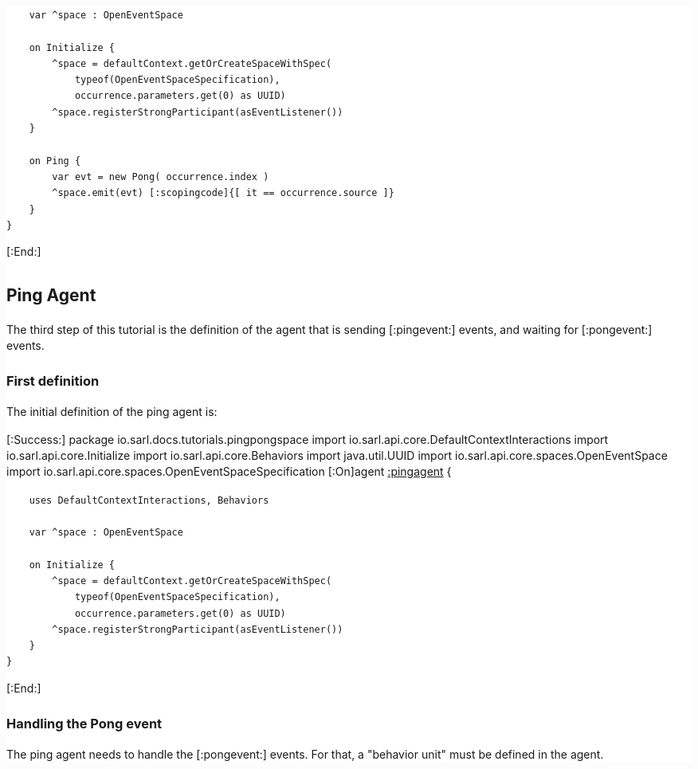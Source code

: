		var ^space : OpenEventSpace
		
		on Initialize {
			^space = defaultContext.getOrCreateSpaceWithSpec(
				typeof(OpenEventSpaceSpecification),
				occurrence.parameters.get(0) as UUID)
			^space.registerStrongParticipant(asEventListener())
		}

		on Ping {
			var evt = new Pong( occurrence.index )
			^space.emit(evt) [:scopingcode]{[ it == occurrence.source ]}
		}
	}
[:End:]


## Ping Agent

The third step of this tutorial is the definition of the agent that is sending [:pingevent:]
events, and waiting for [:pongevent:] events.


### First definition

The initial definition of the ping agent is:

[:Success:]
	package io.sarl.docs.tutorials.pingpongspace
	import io.sarl.api.core.DefaultContextInteractions
	import io.sarl.api.core.Initialize
	import io.sarl.api.core.Behaviors
	import java.util.UUID
	import io.sarl.api.core.spaces.OpenEventSpace
	import io.sarl.api.core.spaces.OpenEventSpaceSpecification
	[:On]agent [:pingagent](PingAgent) {
		
		uses DefaultContextInteractions, Behaviors
	
		var ^space : OpenEventSpace
		
		on Initialize {
			^space = defaultContext.getOrCreateSpaceWithSpec(
				typeof(OpenEventSpaceSpecification),
				occurrence.parameters.get(0) as UUID)
			^space.registerStrongParticipant(asEventListener())
		}
	}
[:End:]


### Handling the Pong event

The ping agent needs to handle the [:pongevent:] events. For that, a "behavior unit" must be
defined in the agent.
